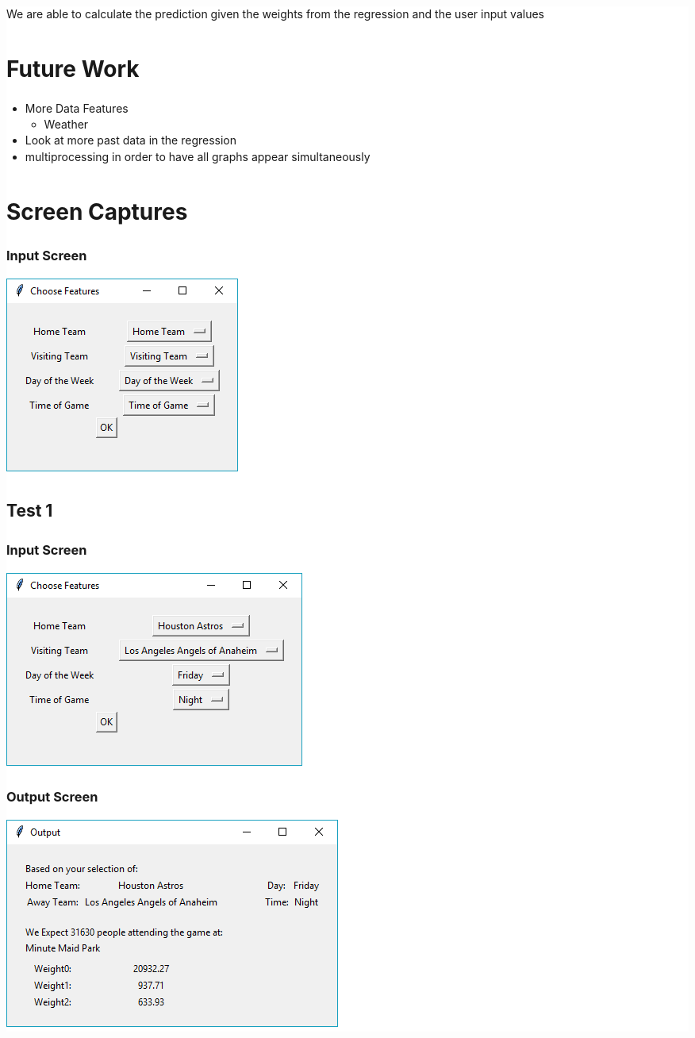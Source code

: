   We are able to calculate the prediction given the weights from the regression and the user input values
   

# Future Work
* More Data Features
  * Weather
* Look at more past data in the regression
* multiprocessing in order to have all graphs appear simultaneously

# Screen Captures

### Input Screen
![Alt text](/Outputs/inputWindow.PNG?raw=true "Input Screen")              

## Test 1
### Input Screen
![Alt text](/Outputs/test1/input.PNG?raw=true "Input Screen") 
### Output Screen
![Alt text](/Outputs/test1/output.PNG?raw=true "Output Screen")